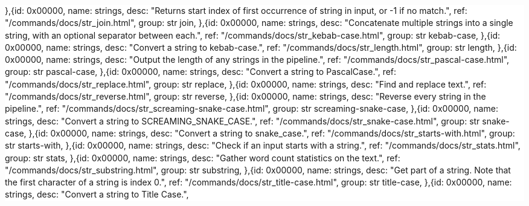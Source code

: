 },{id: 0x00000,
name: strings,
desc: "Returns start index of first occurrence of string in input, or -1 if no match.",
ref: "/commands/docs/str_join.html",
group: <a>str join</a>,
},{id: 0x00000,
name: strings,
desc: "Concatenate multiple strings into a single string, with an optional separator between each.",
ref: "/commands/docs/str_kebab-case.html",
group: <a>str kebab-case</a>,
},{id: 0x00000,
name: strings,
desc: "Convert a string to kebab-case.",
ref: "/commands/docs/str_length.html",
group: <a>str length</a>,
},{id: 0x00000,
name: strings,
desc: "Output the length of any strings in the pipeline.",
ref: "/commands/docs/str_pascal-case.html",
group: <a>str pascal-case</a>,
},{id: 0x00000,
name: strings,
desc: "Convert a string to PascalCase.",
ref: "/commands/docs/str_replace.html",
group: <a>str replace</a>,
},{id: 0x00000,
name: strings,
desc: "Find and replace text.",
ref: "/commands/docs/str_reverse.html",
group: <a>str reverse</a>,
},{id: 0x00000,
name: strings,
desc: "Reverse every string in the pipeline.",
ref: "/commands/docs/str_screaming-snake-case.html",
group: <a>str screaming-snake-case</a>,
},{id: 0x00000,
name: strings,
desc: "Convert a string to SCREAMING_SNAKE_CASE.",
ref: "/commands/docs/str_snake-case.html",
group: <a>str snake-case</a>,
},{id: 0x00000,
name: strings,
desc: "Convert a string to snake_case.",
ref: "/commands/docs/str_starts-with.html",
group: <a>str starts-with</a>,
},{id: 0x00000,
name: strings,
desc: "Check if an input starts with a string.",
ref: "/commands/docs/str_stats.html",
group: <a>str stats</a>,
},{id: 0x00000,
name: strings,
desc: "Gather word count statistics on the text.",
ref: "/commands/docs/str_substring.html",
group: <a>str substring</a>,
},{id: 0x00000,
name: strings,
desc: "Get part of a string. Note that the first character of a string is index 0.",
ref: "/commands/docs/str_title-case.html",
group: <a>str title-case</a>,
},{id: 0x00000,
name: strings,
desc: "Convert a string to Title Case.",
